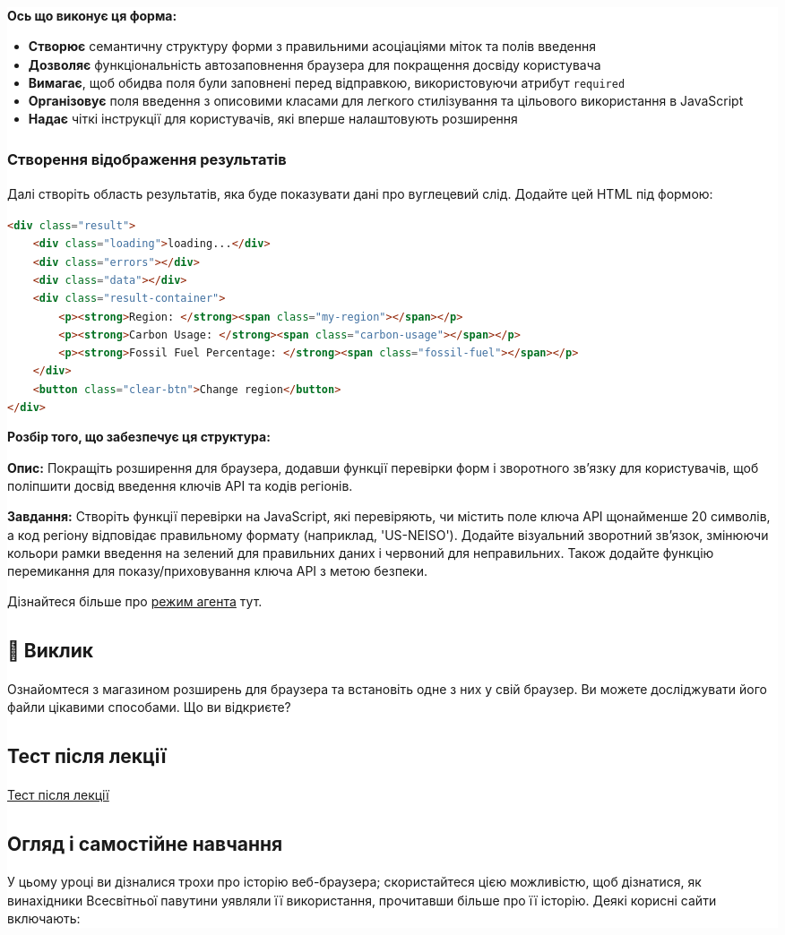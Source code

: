 **Ось що виконує ця форма:**
- **Створює** семантичну структуру форми з правильними асоціаціями міток та полів введення
- **Дозволяє** функціональність автозаповнення браузера для покращення досвіду користувача
- **Вимагає**, щоб обидва поля були заповнені перед відправкою, використовуючи атрибут `required`
- **Організовує** поля введення з описовими класами для легкого стилізування та цільового використання в JavaScript
- **Надає** чіткі інструкції для користувачів, які вперше налаштовують розширення

### Створення відображення результатів

Далі створіть область результатів, яка буде показувати дані про вуглецевий слід. Додайте цей HTML під формою:

```html
<div class="result">
    <div class="loading">loading...</div>
    <div class="errors"></div>
    <div class="data"></div>
    <div class="result-container">
        <p><strong>Region: </strong><span class="my-region"></span></p>
        <p><strong>Carbon Usage: </strong><span class="carbon-usage"></span></p>
        <p><strong>Fossil Fuel Percentage: </strong><span class="fossil-fuel"></span></p>
    </div>
    <button class="clear-btn">Change region</button>
</div>
```

**Розбір того, що забезпечує ця структура:**

**Опис:** Покращіть розширення для браузера, додавши функції перевірки форм і зворотного зв’язку для користувачів, щоб поліпшити досвід введення ключів API та кодів регіонів.

**Завдання:** Створіть функції перевірки на JavaScript, які перевіряють, чи містить поле ключа API щонайменше 20 символів, а код регіону відповідає правильному формату (наприклад, 'US-NEISO'). Додайте візуальний зворотний зв’язок, змінюючи кольори рамки введення на зелений для правильних даних і червоний для неправильних. Також додайте функцію перемикання для показу/приховування ключа API з метою безпеки.

Дізнайтеся більше про [режим агента](https://code.visualstudio.com/blogs/2025/02/24/introducing-copilot-agent-mode) тут.

## 🚀 Виклик

Ознайомтеся з магазином розширень для браузера та встановіть одне з них у свій браузер. Ви можете досліджувати його файли цікавими способами. Що ви відкриєте?

## Тест після лекції

[Тест після лекції](https://ff-quizzes.netlify.app/web/quiz/24)

## Огляд і самостійне навчання

У цьому уроці ви дізналися трохи про історію веб-браузера; скористайтеся цією можливістю, щоб дізнатися, як винахідники Всесвітньої павутини уявляли її використання, прочитавши більше про її історію. Деякі корисні сайти включають:
